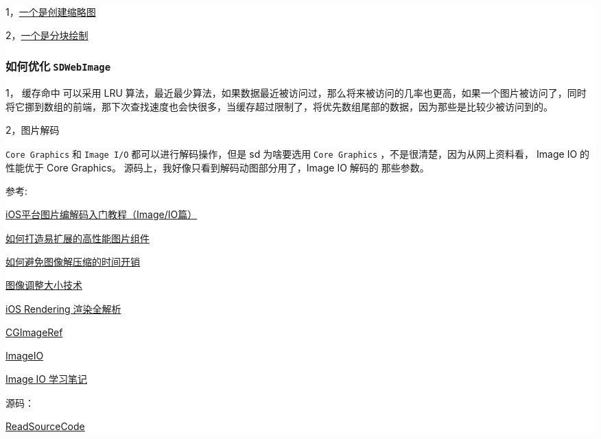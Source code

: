 1，[一个是创建缩略图](https://juejin.im/post/5d70c3616fb9a06afe12b762)

2，[一个是分块绘制](https://juejin.im/post/5adde71c6fb9a07aa63163eb)



### 如何优化 `SDWebImage`

1， 缓存命中
可以采用 LRU 算法，最近最少算法，如果数据最近被访问过，那么将来被访问的几率也更高，如果一个图片被访问了，同时将它挪到数组的前端，那下次查找速度也会快很多，当缓存超过限制了，将优先数组尾部的数据，因为那些是比较少被访问到的。

2，图片解码

`Core Graphics` 和 `Image I/O` 都可以进行解码操作，但是 sd 为啥要选用  `Core Graphics` ，不是很清楚，因为从网上资料看， Image IO 的性能优于 Core Graphics。
源码上，我好像只看到解码动图部分用了，Image IO 解码的 那些参数。 

参考:

[iOS平台图片编解码入门教程（Image/IO篇）](https://dreampiggy.com/2017/10/30/iOS%E5%B9%B3%E5%8F%B0%E5%9B%BE%E7%89%87%E7%BC%96%E8%A7%A3%E7%A0%81%E5%85%A5%E9%97%A8%E6%95%99%E7%A8%8B%EF%BC%88Image:IO%E7%AF%87%EF%BC%89/)

[如何打造易扩展的高性能图片组件](https://zhuanlan.zhihu.com/p/26955368)

[如何避免图像解压缩的时间开销](https://longtimenoc.com/archives/ios%E5%A6%82%E4%BD%95%E9%81%BF%E5%85%8D%E5%9B%BE%E5%83%8F%E8%A7%A3%E5%8E%8B%E7%BC%A9%E7%9A%84%E6%97%B6%E9%97%B4%E5%BC%80%E9%94%80)

[图像调整大小技术](https://nshipster.com/image-resizing/)

[iOS Rendering 渲染全解析](https://juejin.im/post/5ec35cc55188256d92438174#heading-8)

[CGImageRef](https://my.oschina.net/u/2340880/blog/406437)

[ImageIO](https://my.oschina.net/u/2340880/blog/838680)

[Image IO 学习笔记](https://www.jianshu.com/p/4dcd6e4bdbf0)

源码：

[ReadSourceCode](https://github.com/zdq1179169386/ReadSourceCode)